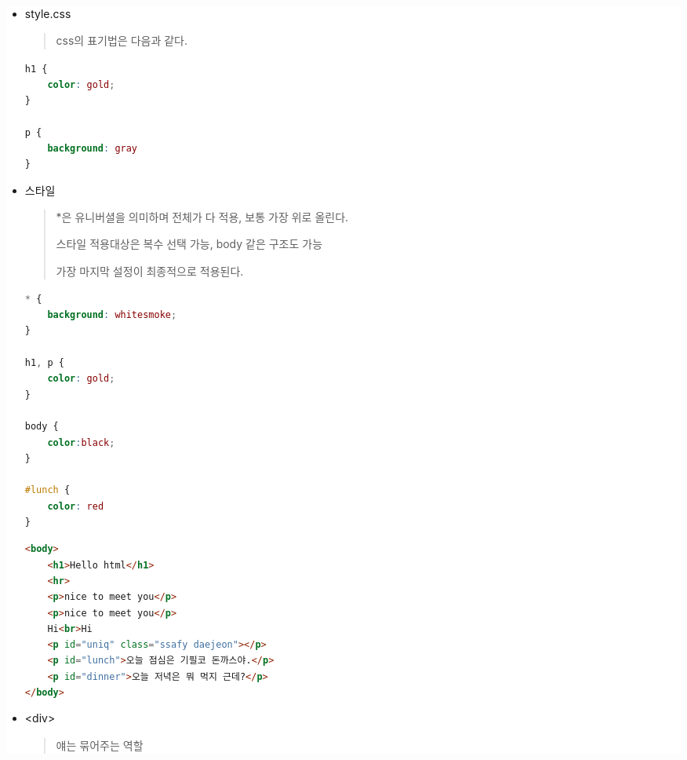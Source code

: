   - style.css

    >  css의 표기법은 다음과 같다.

    ```css
    h1 {
        color: gold;
    }
    
    p {
        background: gray
    }
    ```

- 스타일

  > *은 유니버셜을 의미하며 전체가 다 적용, 보통 가장 위로 올린다.
  >
  > 스타일 적용대상은 복수 선택 가능,  body 같은 구조도 가능
  >
  > 가장 마지막 설정이 최종적으로 적용된다.

  ```css
  * {
      background: whitesmoke;
  }
  
  h1, p {
      color: gold;
  }
  
  body {
      color:black;
  }
  
  #lunch {
      color: red
  }
  ```

  ```html
  <body>
      <h1>Hello html</h1>
      <hr>
      <p>nice to meet you</p>
      <p>nice to meet you</p>
      Hi<br>Hi
      <p id="uniq" class="ssafy daejeon"></p>
      <p id="lunch">오늘 점심은 기필코 돈까스야.</p>
      <p id="dinner">오늘 저녁은 뭐 먹지 근데?</p>
  </body>
  ```

- \<div>

  > 얘는 묶어주는 역할

